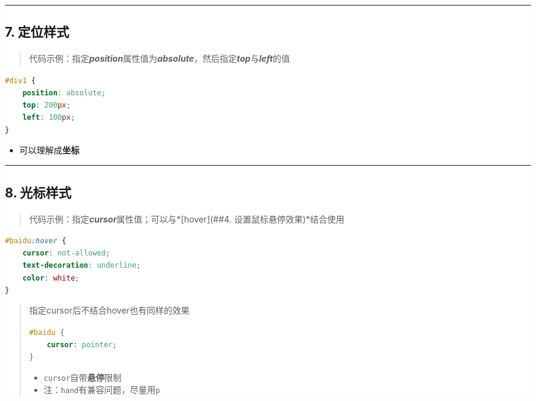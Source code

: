 ***

## 7. 定位样式

> 代码示例：指定***position***属性值为***absolute***，然后指定***top***与***left***的值

```css
#div1 {
    position: absolute;
    top: 200px;
    left: 100px;
}
```

- 可以理解成**坐标**

***

## 8. 光标样式

> 代码示例：指定***cursor***属性值；可以与*[hover](##4. 设置鼠标悬停效果)*结合使用

```css
#baidu:hover {
    cursor: not-allowed;
    text-decoration: underline;
    color: white;
}
```

> 指定cursor后不结合hover也有同样的效果
>
> ```css
> #baidu {
>     cursor: pointer;
> }
> ```
>
> - `cursor`自带**悬停**限制
> - 注：`hand`有兼容问题，尽量用`p`




















